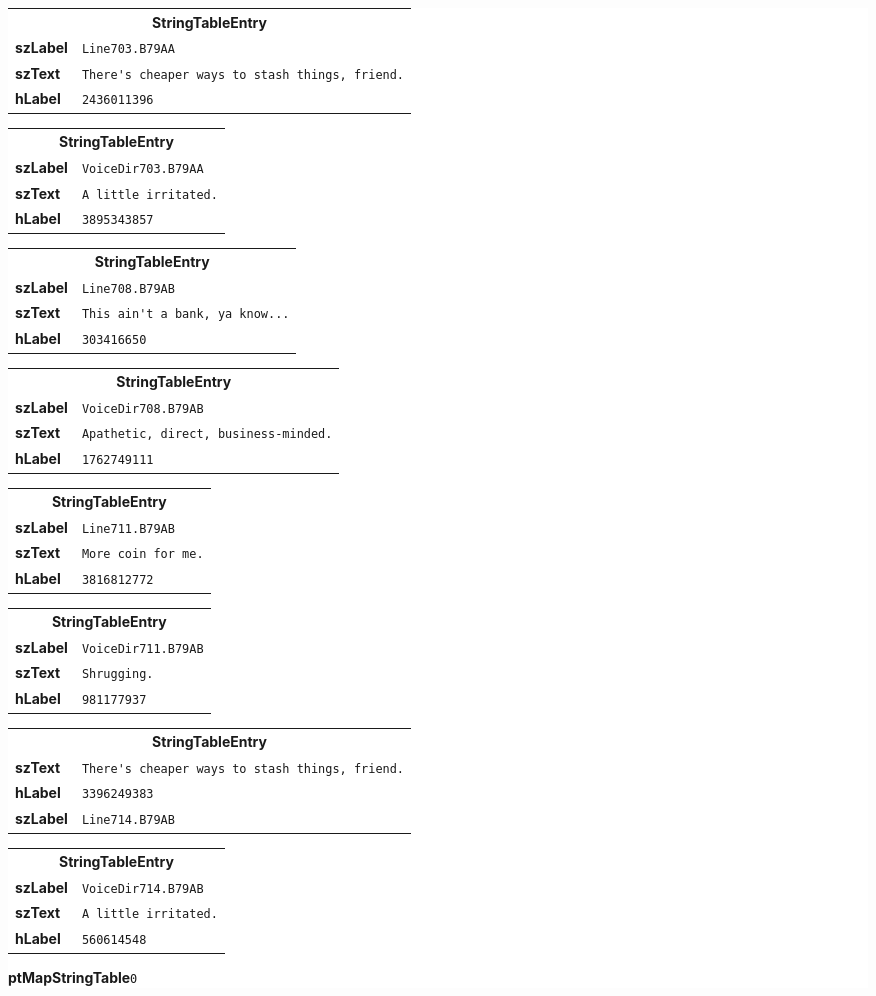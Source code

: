 
<table><tr><th colspan="100%">StringTableEntry</th></tr><tr><td><b>szLabel</b></td><td><code>Line703.B79AA</code></td></tr><tr><td><b>szText</b></td><td><code>There's cheaper ways to stash things, friend.</code></td></tr><tr><td><b>hLabel</b></td><td><code>2436011396</code></td></tr></table>


<table><tr><th colspan="100%">StringTableEntry</th></tr><tr><td><b>szLabel</b></td><td><code>VoiceDir703.B79AA</code></td></tr><tr><td><b>szText</b></td><td><code>A little irritated.</code></td></tr><tr><td><b>hLabel</b></td><td><code>3895343857</code></td></tr></table>


<table><tr><th colspan="100%">StringTableEntry</th></tr><tr><td><b>szLabel</b></td><td><code>Line708.B79AB</code></td></tr><tr><td><b>szText</b></td><td><code>This ain't a bank, ya know...</code></td></tr><tr><td><b>hLabel</b></td><td><code>303416650</code></td></tr></table>


<table><tr><th colspan="100%">StringTableEntry</th></tr><tr><td><b>szLabel</b></td><td><code>VoiceDir708.B79AB</code></td></tr><tr><td><b>szText</b></td><td><code>Apathetic, direct, business-minded.</code></td></tr><tr><td><b>hLabel</b></td><td><code>1762749111</code></td></tr></table>


<table><tr><th colspan="100%">StringTableEntry</th></tr><tr><td><b>szLabel</b></td><td><code>Line711.B79AB</code></td></tr><tr><td><b>szText</b></td><td><code>More coin for me.</code></td></tr><tr><td><b>hLabel</b></td><td><code>3816812772</code></td></tr></table>


<table><tr><th colspan="100%">StringTableEntry</th></tr><tr><td><b>szLabel</b></td><td><code>VoiceDir711.B79AB</code></td></tr><tr><td><b>szText</b></td><td><code>Shrugging.</code></td></tr><tr><td><b>hLabel</b></td><td><code>981177937</code></td></tr></table>


<table><tr><th colspan="100%">StringTableEntry</th></tr><tr><td><b>szText</b></td><td><code>There's cheaper ways to stash things, friend.</code></td></tr><tr><td><b>hLabel</b></td><td><code>3396249383</code></td></tr><tr><td><b>szLabel</b></td><td><code>Line714.B79AB</code></td></tr></table>


<table><tr><th colspan="100%">StringTableEntry</th></tr><tr><td><b>szLabel</b></td><td><code>VoiceDir714.B79AB</code></td></tr><tr><td><b>szText</b></td><td><code>A little irritated.</code></td></tr><tr><td><b>hLabel</b></td><td><code>560614548</code></td></tr></table>


</td></tr><tr><td><b>ptMapStringTable</b></td><td><code>0</code></td></tr></table>

